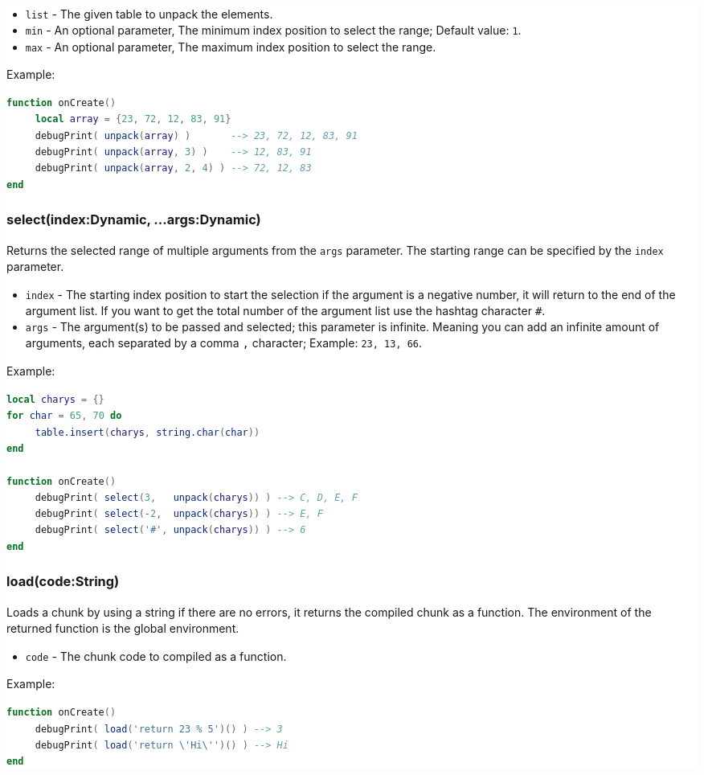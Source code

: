 - `list` - The given table to unpack the elements.
- `min` - An optional parameter, The minimum index position to select the range; Default value: `1`.
- `max` - An optional parameter, The maximum index position to select the range.

Example:
```lua
function onCreate()
     local array = {23, 72, 12, 83, 91}
     debugPrint( unpack(array) )       --> 23, 72, 12, 83, 91
     debugPrint( unpack(array, 3) )    --> 12, 83, 91
     debugPrint( unpack(array, 2, 4) ) --> 72, 12, 83
end
```

### select(index:Dynamic, ...args:Dynamic)
Returns the selected range of multiple arguments from the `args` parameter. The starting range can be specified by the `index` parameter.

- `index` - The starting index position to start the selection if the argument is a negative number, it will return to the end of the argument list. If you want to get the total number of the argument list use the hashtag character <kbd>#</kbd>.
- `args` - The argument(s) to be passed and selected; this parameter is infinite. Meaning you can add an infinite amount of arguments, each separated by a comma <kbd>,</kbd> character; Example: `23, 13, 66`.

Example:
```lua
local charys = {}
for char = 65, 70 do
     table.insert(charys, string.char(char))
end

function onCreate()
     debugPrint( select(3,   unpack(charys)) ) --> C, D, E, F
     debugPrint( select(-2,  unpack(charys)) ) --> E, F
     debugPrint( select('#', unpack(charys)) ) --> 6
end
```

### load(code:String)
Loads a chunk by using a string if there are no errors, it returns the compiled chunk as a function. The environment of the returned function is the global environment. 

- `code` - The chunk code to compiled as a function.

Example:
```lua
function onCreate()
     debugPrint( load('return 23 % 5')() ) --> 3
     debugPrint( load('return \'Hi\'')() ) --> Hi
end
```
